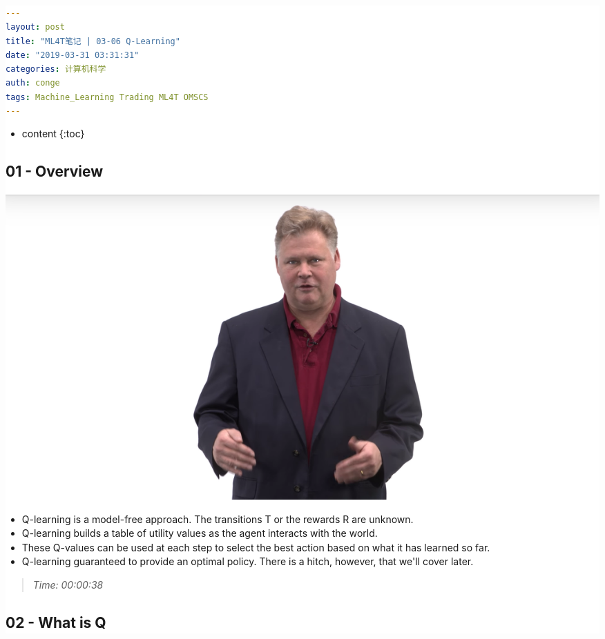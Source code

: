 ```yaml
---
layout: post
title: "ML4T笔记 | 03-06 Q-Learning"
date: "2019-03-31 03:31:31"
categories: 计算机科学
auth: conge
tags: Machine_Learning Trading ML4T OMSCS
---
```

* content
{:toc}

## 01 - Overview
![image.png](/assets/images/计算机科学/118382-a02f0222d9920020.png)

* Q-learning is a model-free approach. The transitions T or the rewards R are unknown.
* Q-learning builds a table of utility values as the agent interacts with the world.
* These Q-values can be used at each step to select the best action based on what it has learned so far.
* Q-learning guaranteed to provide an optimal policy. There is a hitch, however, that we'll cover later.

> *Time: 00:00:38*





## 02 - What is Q
